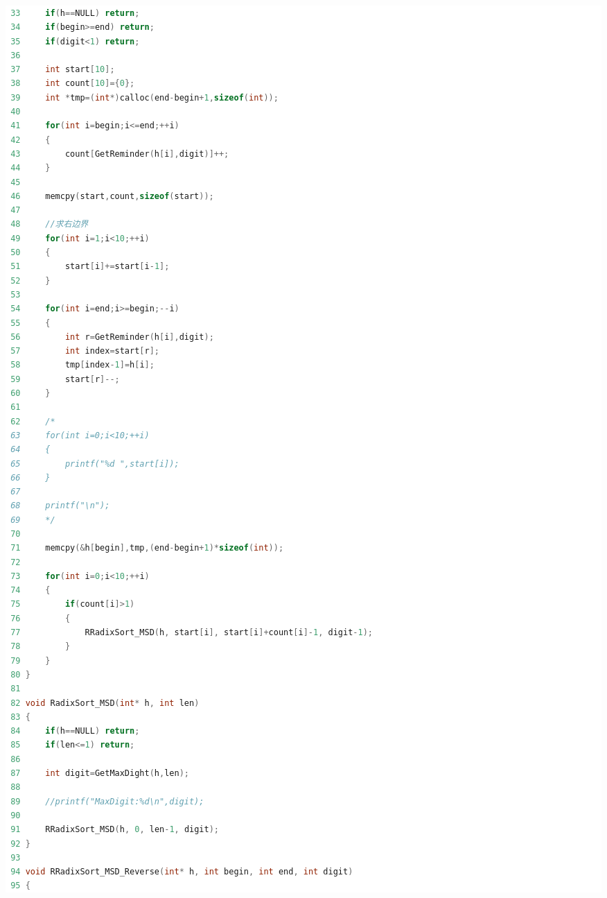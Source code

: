 ```C++
 33     if(h==NULL) return;
 34     if(begin>=end) return;
 35     if(digit<1) return;
 36     
 37     int start[10];
 38     int count[10]={0};
 39     int *tmp=(int*)calloc(end-begin+1,sizeof(int));
 40     
 41     for(int i=begin;i<=end;++i)
 42     {
 43         count[GetReminder(h[i],digit)]++;
 44     }
 45     
 46     memcpy(start,count,sizeof(start));
 47     
 48     //求右边界
 49     for(int i=1;i<10;++i)
 50     {
 51         start[i]+=start[i-1];
 52     } 
 53     
 54     for(int i=end;i>=begin;--i)
 55     {
 56         int r=GetReminder(h[i],digit);
 57         int index=start[r];
 58         tmp[index-1]=h[i];
 59         start[r]--;
 60     }
 61     
 62     /*
 63     for(int i=0;i<10;++i)
 64     {
 65         printf("%d ",start[i]);
 66     }
 67     
 68     printf("\n");
 69     */
 70     
 71     memcpy(&h[begin],tmp,(end-begin+1)*sizeof(int));
 72     
 73     for(int i=0;i<10;++i)
 74     {
 75         if(count[i]>1)
 76         {
 77             RRadixSort_MSD(h, start[i], start[i]+count[i]-1, digit-1);
 78         }
 79     }
 80 }
 81 
 82 void RadixSort_MSD(int* h, int len)
 83 {
 84     if(h==NULL) return;
 85     if(len<=1) return;
 86     
 87     int digit=GetMaxDight(h,len);
 88     
 89     //printf("MaxDigit:%d\n",digit);
 90     
 91     RRadixSort_MSD(h, 0, len-1, digit);
 92 }
 93 
 94 void RRadixSort_MSD_Reverse(int* h, int begin, int end, int digit)
 95 {
```